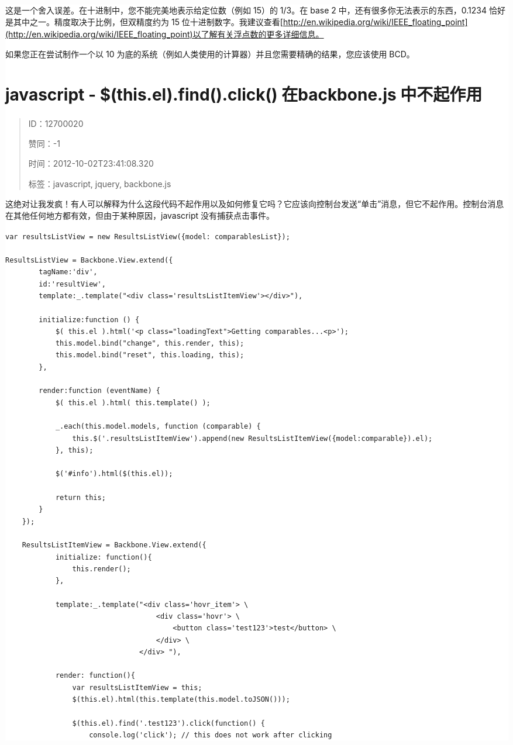 这是一个舍入误差。在十进制中，您不能完美地表示给定位数（例如 15）的 1/3。在 base 2 中，还有很多你无法表示的东西，0.1234 恰好是其中之一。精度取决于比例，但双精度约为 15 位十进制数字。我建议查看[http://en.wikipedia.org/wiki/IEEE_floating_point](http://en.wikipedia.org/wiki/IEEE_floating_point)以了解有关浮点数的更多详细信息。

如果您正在尝试制作一个以 10 为底的系统（例如人类使用的计算器）并且您需要精确的结果，您应该使用 BCD。

# javascript - $(this.el).find().click() 在backbone.js 中不起作用

> ID：12700020
> 
> 赞同：-1
> 
> 时间：2012-10-02T23:41:08.320
> 
> 标签：javascript, jquery, backbone.js

这绝对让我发疯！有人可以解释为什么这段代码不起作用以及如何修复它吗？它应该向控制台发送“单击”消息，但它不起作用。控制台消息在其他任何地方都有效，但由于某种原因，javascript 没有捕获点击事件。

```
var resultsListView = new ResultsListView({model: comparablesList});

ResultsListView = Backbone.View.extend({
        tagName:'div',
        id:'resultView',
        template:_.template("<div class='resultsListItemView'></div>"),

        initialize:function () {
            $( this.el ).html('<p class="loadingText">Getting comparables...<p>');
            this.model.bind("change", this.render, this);
            this.model.bind("reset", this.loading, this);
        },

        render:function (eventName) {
            $( this.el ).html( this.template() );

            _.each(this.model.models, function (comparable) {
                this.$('.resultsListItemView').append(new ResultsListItemView({model:comparable}).el);
            }, this);

            $('#info').html($(this.el));

            return this;
        }
    });

    ResultsListItemView = Backbone.View.extend({
            initialize: function(){
                this.render();
            },

            template:_.template("<div class='hovr_item'> \
                                    <div class='hovr'> \
                                        <button class='test123'>test</button> \
                                    </div> \
                                </div> "),

            render: function(){
                var resultsListItemView = this;
                $(this.el).html(this.template(this.model.toJSON()));

                $(this.el).find('.test123').click(function() {
                    console.log('click'); // this does not work after clicking
```